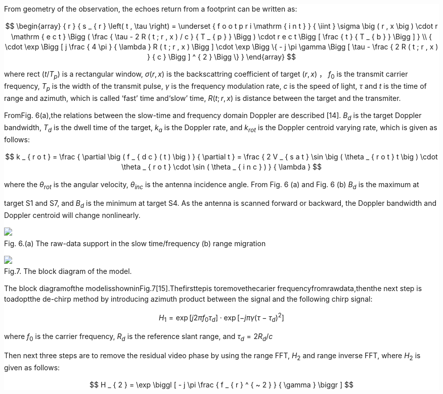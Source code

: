 From geometry of the observation, the echoes return from a footprint can be written as:

$$
\begin{array} { r } { s _ { r } \left( t , \tau \right) = \underset { f o o t p r i \mathrm { i n t } } { \iint } \sigma \big ( r , x \big ) \cdot r \mathrm { e c t } \Bigg ( \frac { \tau - 2 R ( t ; r , x ) / c } { T _ { p } } \Bigg ) \cdot r e c t \Bigg [ \frac { t } { T _ { b } } \Bigg ] } \\ { \cdot \exp \Bigg [ j \frac { 4 \pi } { \lambda } R ( t ; r , x ) \Bigg ] \cdot \exp \Bigg \{ - j \pi \gamma \Bigg [ \tau - \frac { 2 R ( t ; r , x ) } { c } \Bigg ] ^ { 2 } \Bigg \} } \end{array}
$$

where rect $( t / T _ { p } )$ is a rectangular window, $\sigma ( r , x )$ is the backscattring coefficient of target $\scriptstyle ( r , x )$ ， $f _ { 0 }$ is the transmit carrier frequency, $T _ { p }$ is the width of the transmit pulse, $\gamma$ is the frequency modulation rate, $c$ is the speed of light, $\tau$ and $t$ is the time of range and azimuth, which is called ‘fast’ time and‘slow’ time, $R \big ( t ; r , x \big )$ is distance between the target and the transmiter.

FromFig. 6(a),the relations between the slow-time and frequency domain Doppler are described [14]. $B _ { d }$ is the target Doppler bandwidth, $T _ { d }$ is the dwell time of the target, $k _ { a }$ is the Doppler rate, and $k _ { r o t }$ is the Doppler centroid varying rate, which is given as follows:

$$
k _ { r o t } = \frac { \partial \big ( f _ { d c } ( t ) \big ) } { \partial t } = \frac { 2 V _ { s a t } \sin \big ( \theta _ { r o t } t \big ) \cdot \theta _ { r o t } \cdot \sin ( \theta _ { i n c } ) } { \lambda }
$$

where the $\theta _ { r o t }$ is the angular velocity, $\theta _ { i n c }$ is the antenna incidence angle. From Fig. 6 (a) and Fig. 6 (b) $B _ { d }$ is the maximum at

target S1 and S7, and $B _ { d }$ is the minimum at target S4. As the antenna is scanned forward or backward, the Doppler bandwidth and Doppler centroid will change nonlinearly.

![](images/2054ca1f67ff362379d72cc353ec44a3c6be9bb6ee6d5247dceb7e7d6d43a852.jpg)  
Fig. 6.(a) The raw-data support in the slow time/frequency (b) range migration

![](images/0786251d1b9f22b773ce97b59886aa3b47166f26603559e34714af7cd89c4987.jpg)  
Fig.7. The block diagram of the model.

The block diagramofthe modelisshowninFig.7[15].Thefirsttepis toremovethecarier frequencyfromrawdata,thenthe next step is toadoptthe de-chirp method by introducing azimuth product between the signal and the following chirp signal:

$$
H _ { 1 } = \exp \left[ j 2 \pi f _ { 0 } \tau _ { d } \right] \cdot \exp \left[ - j \pi \gamma \left( \tau - \tau _ { d } \right) ^ { 2 } \right]
$$

where $f _ { 0 }$ is the carrier frequency, $R _ { d }$ is the reference slant range, and $\tau _ { d } = 2 R _ { d } / c$

Then next three steps are to remove the residual video phase by using the range FFT, $H _ { 2 }$ and range inverse FFT, where $H _ { 2 }$ is given as follows:

$$
H _ { 2 } = \exp \biggl [ - j \pi \frac { f _ { r } ^ { ~ 2 } } { \gamma } \biggr ]
$$

